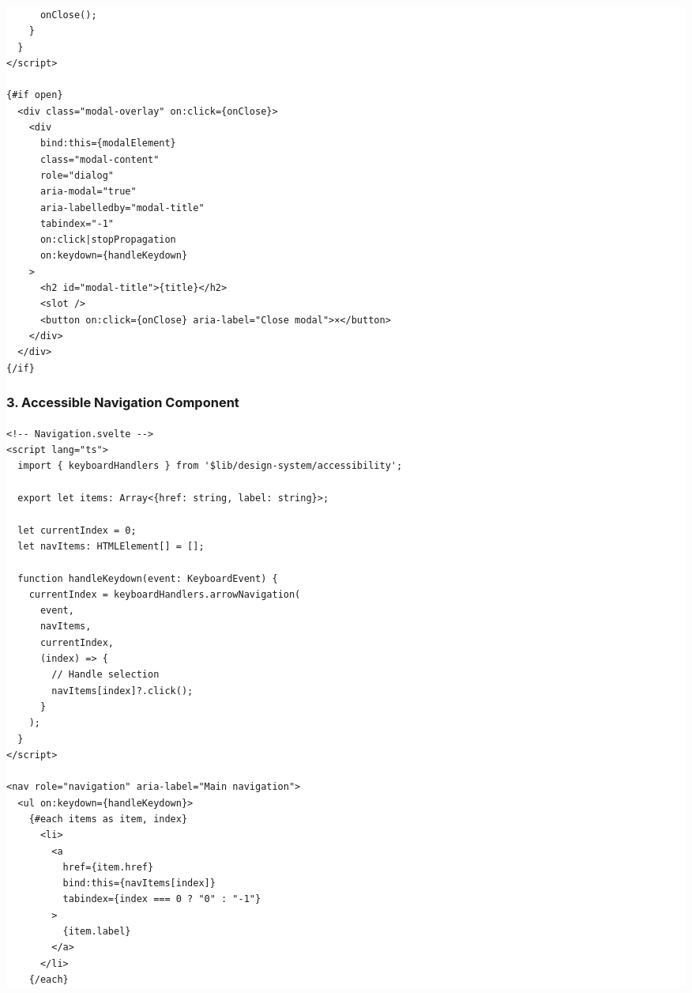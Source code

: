 ```svelte
      onClose();
    }
  }
</script>

{#if open}
  <div class="modal-overlay" on:click={onClose}>
    <div 
      bind:this={modalElement}
      class="modal-content"
      role="dialog"
      aria-modal="true"
      aria-labelledby="modal-title"
      tabindex="-1"
      on:click|stopPropagation
      on:keydown={handleKeydown}
    >
      <h2 id="modal-title">{title}</h2>
      <slot />
      <button on:click={onClose} aria-label="Close modal">×</button>
    </div>
  </div>
{/if}
```

### 3. Accessible Navigation Component

```svelte
<!-- Navigation.svelte -->
<script lang="ts">
  import { keyboardHandlers } from '$lib/design-system/accessibility';
  
  export let items: Array<{href: string, label: string}>;
  
  let currentIndex = 0;
  let navItems: HTMLElement[] = [];
  
  function handleKeydown(event: KeyboardEvent) {
    currentIndex = keyboardHandlers.arrowNavigation(
      event,
      navItems,
      currentIndex,
      (index) => {
        // Handle selection
        navItems[index]?.click();
      }
    );
  }
</script>

<nav role="navigation" aria-label="Main navigation">
  <ul on:keydown={handleKeydown}>
    {#each items as item, index}
      <li>
        <a 
          href={item.href}
          bind:this={navItems[index]}
          tabindex={index === 0 ? "0" : "-1"}
        >
          {item.label}
        </a>
      </li>
    {/each}
```